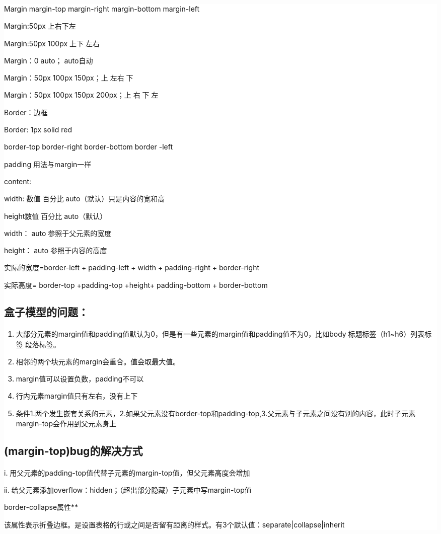  

Margin  margin-top margin-right margin-bottom margin-left

Margin:50px 上右下左

Margin:50px 100px 上下  左右

Margin：0 auto； auto自动

Margin：50px 100px 150px；上 左右 下

Margin：50px 100px 150px 200px；上 右 下 左

 

Border：边框

Border: 1px solid red

border-top border-right border-bottom border -left

 

padding 用法与margin一样

 

content:

width: 数值  百分比  auto（默认）只是内容的宽和高

height数值  百分比  auto（默认）

width： auto 参照于父元素的宽度

height： auto 参照于内容的高度

实际的宽度=border-left +  padding-left + width + padding-right + border-right

实际高度= border-top +padding-top +height+ padding-bottom + border-bottom

## 盒子模型的问题：

1. 大部分元素的margin值和padding值默认为0，但是有一些元素的margin值和padding值不为0，比如body 标题标签（h1~h6）列表标签 段落标签。

2. 相邻的两个块元素的margin会重合。值会取最大值。

3. margin值可以设置负数，padding不可以

4. 行内元素margin值只有左右，没有上下

5. 条件1.两个发生嵌套关系的元素，2.如果父元素没有border-top和padding-top,3.父元素与子元素之间没有别的内容，此时子元素margin-top会作用到父元素身上

## (margin-top)bug的解决方式



i. 用父元素的padding-top值代替子元素的margin-top值，但父元素高度会增加

ii. 给父元素添加overflow：hidden；（超出部分隐藏）子元素中写margin-top值

border-collapse属性**

   该属性表示折叠边框。是设置表格的行<tr>或<td>之间是否留有距离的样式。有3个默认值：separate|collapse|inherit
